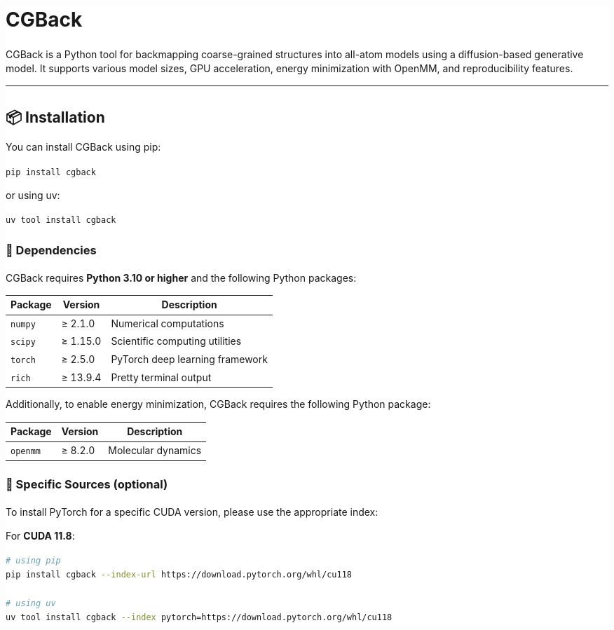 # CGBack

CGBack is a Python tool for backmapping coarse-grained structures
into all-atom models using a diffusion-based generative model. It supports
various model sizes, GPU acceleration, energy minimization with OpenMM, and
reproducibility features.

---

## 📦 Installation

You can install CGBack using pip:

```bash
pip install cgback
```

or using uv:

```bash
uv tool install cgback
```

### 🧩 Dependencies

CGBack requires **Python 3.10 or higher** and the following Python packages:

| Package  | Version  | Description                     |
|----------|----------|---------------------------------|
| `numpy`  | ≥ 2.1.0  | Numerical computations          |
| `scipy`  | ≥ 1.15.0 | Scientific computing utilities  |
| `torch`  | ≥ 2.5.0  | PyTorch deep learning framework |
| `rich`   | ≥ 13.9.4 | Pretty terminal output          |

Additionally, to enable energy minimization, CGBack requires the following Python package:

| Package  | Version  | Description                     |
|----------|----------|---------------------------------|
| `openmm` | ≥ 8.2.0  | Molecular dynamics              |

### 🔧 Specific Sources (optional)

To install PyTorch for a specific CUDA version, please use the appropriate index:

For **CUDA 11.8**:
```bash
# using pip
pip install cgback --index-url https://download.pytorch.org/whl/cu118

# using uv
uv tool install cgback --index pytorch=https://download.pytorch.org/whl/cu118
```
